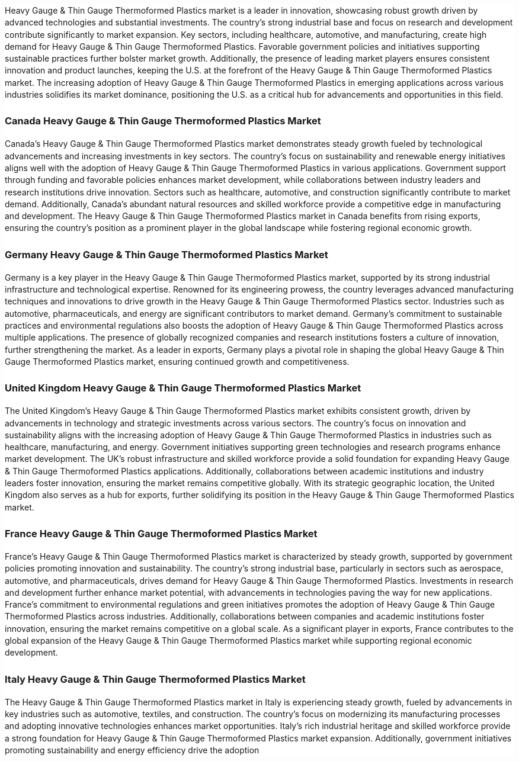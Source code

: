Heavy Gauge & Thin Gauge Thermoformed Plastics market is a leader in innovation, showcasing robust growth driven by advanced technologies and substantial investments. The country&rsquo;s strong industrial base and focus on research and development contribute significantly to market expansion. Key sectors, including healthcare, automotive, and manufacturing, create high demand for Heavy Gauge & Thin Gauge Thermoformed Plastics. Favorable government policies and initiatives supporting sustainable practices further bolster market growth. Additionally, the presence of leading market players ensures consistent innovation and product launches, keeping the U.S. at the forefront of the Heavy Gauge & Thin Gauge Thermoformed Plastics market. The increasing adoption of Heavy Gauge & Thin Gauge Thermoformed Plastics in emerging applications across various industries solidifies its market dominance, positioning the U.S. as a critical hub for advancements and opportunities in this field.</p><h3>Canada Heavy Gauge & Thin Gauge Thermoformed Plastics Market</h3><p>Canada&rsquo;s Heavy Gauge & Thin Gauge Thermoformed Plastics market demonstrates steady growth fueled by technological advancements and increasing investments in key sectors. The country&rsquo;s focus on sustainability and renewable energy initiatives aligns well with the adoption of Heavy Gauge & Thin Gauge Thermoformed Plastics in various applications. Government support through funding and favorable policies enhances market development, while collaborations between industry leaders and research institutions drive innovation. Sectors such as healthcare, automotive, and construction significantly contribute to market demand. Additionally, Canada&rsquo;s abundant natural resources and skilled workforce provide a competitive edge in manufacturing and development. The Heavy Gauge & Thin Gauge Thermoformed Plastics market in Canada benefits from rising exports, ensuring the country&rsquo;s position as a prominent player in the global landscape while fostering regional economic growth.</p><h3>Germany Heavy Gauge & Thin Gauge Thermoformed Plastics Market</h3><p>Germany is a key player in the Heavy Gauge & Thin Gauge Thermoformed Plastics market, supported by its strong industrial infrastructure and technological expertise. Renowned for its engineering prowess, the country leverages advanced manufacturing techniques and innovations to drive growth in the Heavy Gauge & Thin Gauge Thermoformed Plastics sector. Industries such as automotive, pharmaceuticals, and energy are significant contributors to market demand. Germany&rsquo;s commitment to sustainable practices and environmental regulations also boosts the adoption of Heavy Gauge & Thin Gauge Thermoformed Plastics across multiple applications. The presence of globally recognized companies and research institutions fosters a culture of innovation, further strengthening the market. As a leader in exports, Germany plays a pivotal role in shaping the global Heavy Gauge & Thin Gauge Thermoformed Plastics market, ensuring continued growth and competitiveness.</p><h3>United Kingdom Heavy Gauge & Thin Gauge Thermoformed Plastics Market</h3><p>The United Kingdom&rsquo;s Heavy Gauge & Thin Gauge Thermoformed Plastics market exhibits consistent growth, driven by advancements in technology and strategic investments across various sectors. The country&rsquo;s focus on innovation and sustainability aligns with the increasing adoption of Heavy Gauge & Thin Gauge Thermoformed Plastics in industries such as healthcare, manufacturing, and energy. Government initiatives supporting green technologies and research programs enhance market development. The UK&rsquo;s robust infrastructure and skilled workforce provide a solid foundation for expanding Heavy Gauge & Thin Gauge Thermoformed Plastics applications. Additionally, collaborations between academic institutions and industry leaders foster innovation, ensuring the market remains competitive globally. With its strategic geographic location, the United Kingdom also serves as a hub for exports, further solidifying its position in the Heavy Gauge & Thin Gauge Thermoformed Plastics market.</p><h3>France Heavy Gauge & Thin Gauge Thermoformed Plastics Market</h3><p>France&rsquo;s Heavy Gauge & Thin Gauge Thermoformed Plastics market is characterized by steady growth, supported by government policies promoting innovation and sustainability. The country&rsquo;s strong industrial base, particularly in sectors such as aerospace, automotive, and pharmaceuticals, drives demand for Heavy Gauge & Thin Gauge Thermoformed Plastics. Investments in research and development further enhance market potential, with advancements in technologies paving the way for new applications. France&rsquo;s commitment to environmental regulations and green initiatives promotes the adoption of Heavy Gauge & Thin Gauge Thermoformed Plastics across industries. Additionally, collaborations between companies and academic institutions foster innovation, ensuring the market remains competitive on a global scale. As a significant player in exports, France contributes to the global expansion of the Heavy Gauge & Thin Gauge Thermoformed Plastics market while supporting regional economic development.</p><h3>Italy Heavy Gauge & Thin Gauge Thermoformed Plastics Market</h3><p>The Heavy Gauge & Thin Gauge Thermoformed Plastics market in Italy is experiencing steady growth, fueled by advancements in key industries such as automotive, textiles, and construction. The country&rsquo;s focus on modernizing its manufacturing processes and adopting innovative technologies enhances market opportunities. Italy&rsquo;s rich industrial heritage and skilled workforce provide a strong foundation for Heavy Gauge & Thin Gauge Thermoformed Plastics market expansion. Additionally, government initiatives promoting sustainability and energy efficiency drive the adoption